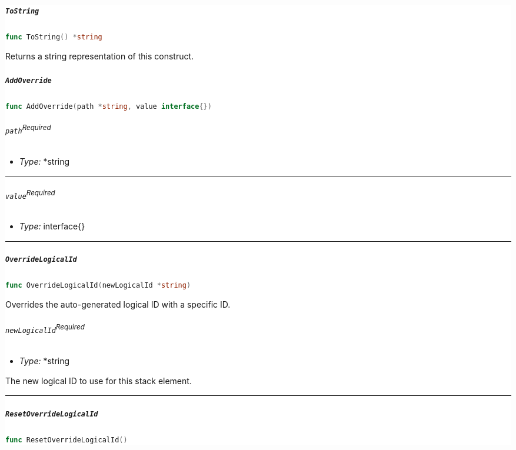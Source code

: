 
##### `ToString` <a name="ToString" id="@cdktf/provider-vault.managedKeys.ManagedKeys.toString"></a>

```go
func ToString() *string
```

Returns a string representation of this construct.

##### `AddOverride` <a name="AddOverride" id="@cdktf/provider-vault.managedKeys.ManagedKeys.addOverride"></a>

```go
func AddOverride(path *string, value interface{})
```

###### `path`<sup>Required</sup> <a name="path" id="@cdktf/provider-vault.managedKeys.ManagedKeys.addOverride.parameter.path"></a>

- *Type:* *string

---

###### `value`<sup>Required</sup> <a name="value" id="@cdktf/provider-vault.managedKeys.ManagedKeys.addOverride.parameter.value"></a>

- *Type:* interface{}

---

##### `OverrideLogicalId` <a name="OverrideLogicalId" id="@cdktf/provider-vault.managedKeys.ManagedKeys.overrideLogicalId"></a>

```go
func OverrideLogicalId(newLogicalId *string)
```

Overrides the auto-generated logical ID with a specific ID.

###### `newLogicalId`<sup>Required</sup> <a name="newLogicalId" id="@cdktf/provider-vault.managedKeys.ManagedKeys.overrideLogicalId.parameter.newLogicalId"></a>

- *Type:* *string

The new logical ID to use for this stack element.

---

##### `ResetOverrideLogicalId` <a name="ResetOverrideLogicalId" id="@cdktf/provider-vault.managedKeys.ManagedKeys.resetOverrideLogicalId"></a>

```go
func ResetOverrideLogicalId()
```
